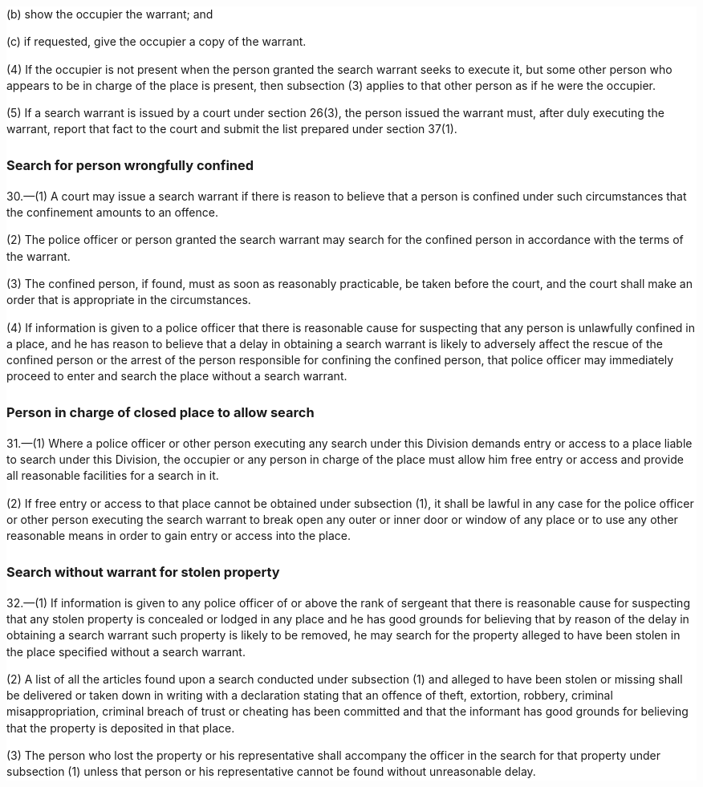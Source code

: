 (b) show the occupier the warrant; and

(c) if requested, give the occupier a copy of the warrant.

(4) If the occupier is not present when the person granted the search warrant seeks to execute it, but some other person who appears to be in charge of the place is present, then subsection (3) applies to that other person as if he were the occupier.

(5) If a search warrant is issued by a court under section 26(3), the person issued the warrant must, after duly executing the warrant, report that fact to the court and submit the list prepared under section 37(1).

### Search for person wrongfully confined

30\.—(1) A court may issue a search warrant if there is reason to believe that a person is confined under such circumstances that the confinement amounts to an offence.

(2) The police officer or person granted the search warrant may search for the confined person in accordance with the terms of the warrant.

(3) The confined person, if found, must as soon as reasonably practicable, be taken before the court, and the court shall make an order that is appropriate in the circumstances.

(4) If information is given to a police officer that there is reasonable cause for suspecting that any person is unlawfully confined in a place, and he has reason to believe that a delay in obtaining a search warrant is likely to adversely affect the rescue of the confined person or the arrest of the person responsible for confining the confined person, that police officer may immediately proceed to enter and search the place without a search warrant.

### Person in charge of closed place to allow search

31\.—(1) Where a police officer or other person executing any search under this Division demands entry or access to a place liable to search under this Division, the occupier or any person in charge of the place must allow him free entry or access and provide all reasonable facilities for a search in it.

(2) If free entry or access to that place cannot be obtained under subsection (1), it shall be lawful in any case for the police officer or other person executing the search warrant to break open any outer or inner door or window of any place or to use any other reasonable means in order to gain entry or access into the place.

### Search without warrant for stolen property

32\.—(1) If information is given to any police officer of or above the rank of sergeant that there is reasonable cause for suspecting that any stolen property is concealed or lodged in any place and he has good grounds for believing that by reason of the delay in obtaining a search warrant such property is likely to be removed, he may search for the property alleged to have been stolen in the place specified without a search warrant.

(2) A list of all the articles found upon a search conducted under subsection (1) and alleged to have been stolen or missing shall be delivered or taken down in writing with a declaration stating that an offence of theft, extortion, robbery, criminal misappropriation, criminal breach of trust or cheating has been committed and that the informant has good grounds for believing that the property is deposited in that place.

(3) The person who lost the property or his representative shall accompany the officer in the search for that property under subsection (1) unless that person or his representative cannot be found without unreasonable delay.
